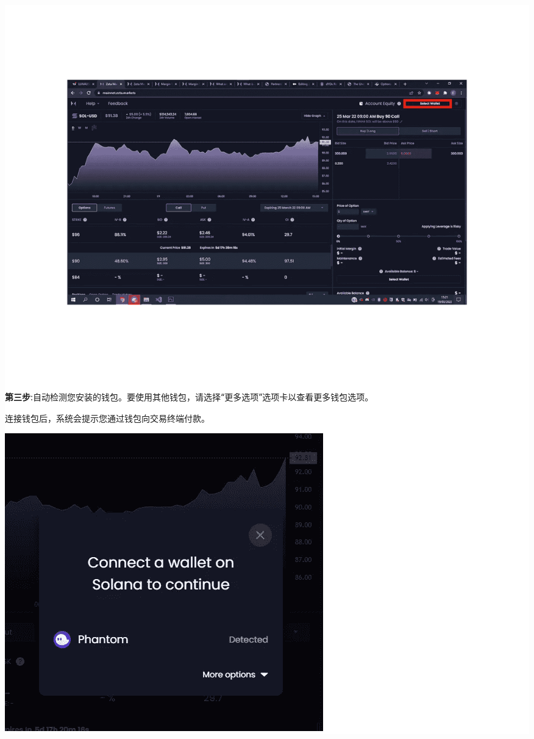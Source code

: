 ![](img/514e3de1c6bbc48a677e96855c259fb3.png)

**第三步**:自动检测您安装的钱包。要使用其他钱包，请选择“更多选项”选项卡以查看更多钱包选项。

连接钱包后，系统会提示您通过钱包向交易终端付款。

![](img/91d55042f7c4b8ac132d116880cdb36b.png)
